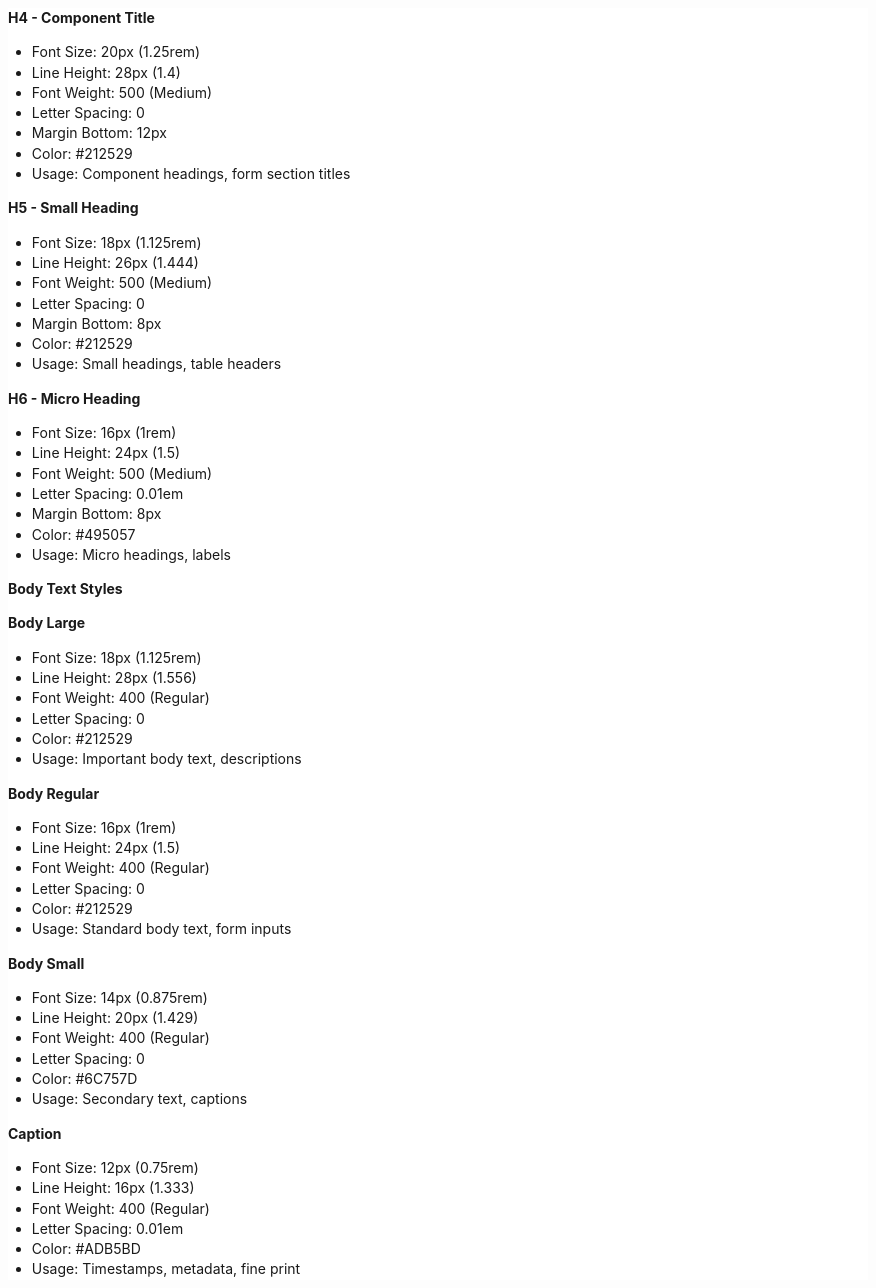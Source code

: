 **H4 - Component Title**
- Font Size: 20px (1.25rem)
- Line Height: 28px (1.4)
- Font Weight: 500 (Medium)
- Letter Spacing: 0
- Margin Bottom: 12px
- Color: #212529
- Usage: Component headings, form section titles

**H5 - Small Heading**
- Font Size: 18px (1.125rem)
- Line Height: 26px (1.444)
- Font Weight: 500 (Medium)
- Letter Spacing: 0
- Margin Bottom: 8px
- Color: #212529
- Usage: Small headings, table headers

**H6 - Micro Heading**
- Font Size: 16px (1rem)
- Line Height: 24px (1.5)
- Font Weight: 500 (Medium)
- Letter Spacing: 0.01em
- Margin Bottom: 8px
- Color: #495057
- Usage: Micro headings, labels

**Body Text Styles**

**Body Large**
- Font Size: 18px (1.125rem)
- Line Height: 28px (1.556)
- Font Weight: 400 (Regular)
- Letter Spacing: 0
- Color: #212529
- Usage: Important body text, descriptions

**Body Regular**
- Font Size: 16px (1rem)
- Line Height: 24px (1.5)
- Font Weight: 400 (Regular)
- Letter Spacing: 0
- Color: #212529
- Usage: Standard body text, form inputs

**Body Small**
- Font Size: 14px (0.875rem)
- Line Height: 20px (1.429)
- Font Weight: 400 (Regular)
- Letter Spacing: 0
- Color: #6C757D
- Usage: Secondary text, captions

**Caption**
- Font Size: 12px (0.75rem)
- Line Height: 16px (1.333)
- Font Weight: 400 (Regular)
- Letter Spacing: 0.01em
- Color: #ADB5BD
- Usage: Timestamps, metadata, fine print
